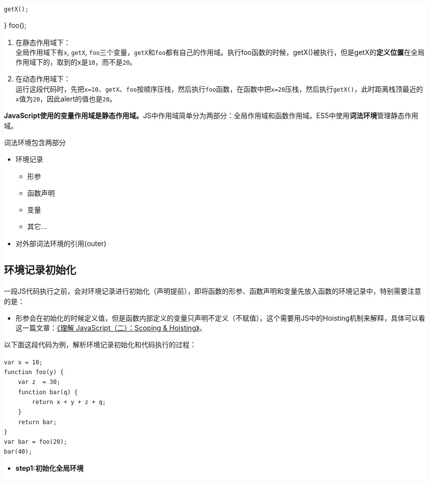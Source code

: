     getX();
}
foo();</code></pre>
<ol>
<li><p>在静态作用域下：<br>全局作用域下有<code>x</code>, <code>getX</code>, <code>foo</code>三个变量，<code>getX</code>和<code>foo</code>都有自己的作用域。执行foo函数的时候，getX()被执行，但是getX的<strong>定义位置</strong>在全局作用域下的，取到的x是<code>10</code>，而不是<code>20</code>。</p></li>
<li><p>在动态作用域下：<br>运行这段代码时，先把<code>x=10</code>、<code>getX</code>、<code>foo</code>按顺序压栈，然后执行<code>foo</code>函数，在函数中把<code>x=20</code>压栈，然后执行<code>getX()</code>，此时距离栈顶最近的<code>x</code>值为<code>20</code>，因此alert的值也是<code>20</code>。</p></li>
</ol>
<p><strong>JavaScript使用的变量作用域是静态作用域。</strong>JS中作用域简单分为两部分：全局作用域和函数作用域。ES5中使用<strong>词法环境</strong>管理静态作用域。</p>
<p>词法环境包含两部分</p>
<ul>
<li>
<p>环境记录</p>
<ul>
<li><p>形参</p></li>
<li><p>函数声明</p></li>
<li><p>变量</p></li>
<li><p>其它...</p></li>
</ul>
</li>
<li><p>对外部词法环境的引用(outer)</p></li>
</ul>
<h2 id="articleHeader3">环境记录初始化</h2>
<p>一段JS代码执行之前，会对环境记录进行初始化（声明提前），即将函数的形参、函数声明和变量先放入函数的环境记录中，特别需要注意的是：</p>
<ul><li><p>形参会在初始化的时候定义值，但是函数内部定义的变量只声明不定义（不赋值），这个需要用JS中的Hoisting机制来解释，具体可以看这一篇文章：<a href="https://segmentfault.com/a/1190000000348228">《理解 JavaScript（二）：Scoping &amp; Hoisting》</a>。</p></li></ul>
<p>以下面这段代码为例，解析环境记录初始化和代码执行的过程：</p>
<div class="widget-codetool" style="display:none;">
      <div class="widget-codetool--inner">
      <span class="selectCode code-tool" data-toggle="tooltip" data-placement="top" title="" data-original-title="全选"></span>
      <span type="button" class="copyCode code-tool" data-toggle="tooltip" data-placement="top" data-clipboard-text="var x = 10;
function foo(y) {
    var z  = 30;
    function bar(q) {
        return x + y + z + q;
    }
    return bar;
}
var bar = foo(20);
bar(40);" title="" data-original-title="复制"></span>
      <span type="button" class="saveToNote code-tool" data-toggle="tooltip" data-placement="top" title="" data-original-title="放进笔记"></span>
      </div>
      </div><pre class="hljs actionscript"><code><span class="hljs-keyword">var</span> x = <span class="hljs-number">10</span>;
<span class="hljs-function"><span class="hljs-keyword">function</span> <span class="hljs-title">foo</span><span class="hljs-params">(y)</span> </span>{
    <span class="hljs-keyword">var</span> z  = <span class="hljs-number">30</span>;
    <span class="hljs-function"><span class="hljs-keyword">function</span> <span class="hljs-title">bar</span><span class="hljs-params">(q)</span> </span>{
        <span class="hljs-keyword">return</span> x + y + z + q;
    }
    <span class="hljs-keyword">return</span> bar;
}
<span class="hljs-keyword">var</span> bar = foo(<span class="hljs-number">20</span>);
bar(<span class="hljs-number">40</span>);</code></pre>
<ul><li><p><strong>step1:初始化全局环境</strong></p></li></ul>
<table>
